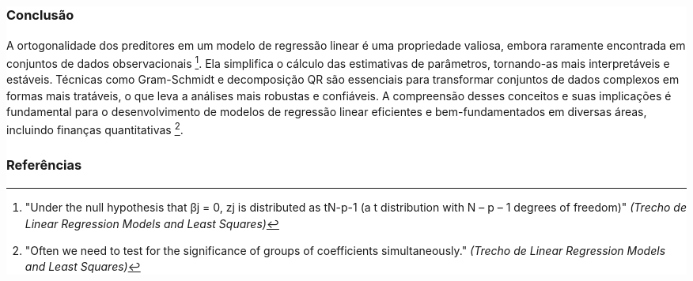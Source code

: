 ### Conclusão

A ortogonalidade dos preditores em um modelo de regressão linear é uma propriedade valiosa, embora raramente encontrada em conjuntos de dados observacionais [^31]. Ela simplifica o cálculo das estimativas de parâmetros, tornando-as mais interpretáveis e estáveis. Técnicas como Gram-Schmidt e decomposição QR são essenciais para transformar conjuntos de dados complexos em formas mais tratáveis, o que leva a análises mais robustas e confiáveis. A compreensão desses conceitos e suas implicações é fundamental para o desenvolvimento de modelos de regressão linear eficientes e bem-fundamentados em diversas áreas, incluindo finanças quantitativas [^32].

### Referências
[^1]: "Linear models were largely developed in the precomputer age of statistics, but even in today's computer era there are still good reasons to study and use them." *(Trecho de Linear Methods for Regression)*
[^2]: "They are simple and often provide an adequate and interpretable description of how the inputs affect the output." *(Trecho de Linear Methods for Regression)*
[^3]: "In this chapter we describe linear methods for regression..." *(Trecho de Linear Methods for Regression)*
[^4]: "The linear model either assumes that the regression function E(Y|X) is linear, or that the linear model is a reasonable approximation." *(Trecho de Linear Methods for Regression)*
[^5]: "The most popular estimation method is least squares, in which we pick the coefficients β = (β0, β1, ..., βp)T to minimize the residual sum of squares" *(Trecho de Linear Regression Models and Least Squares)*
[^6]: "The linear model has the form f(x) = β0 + Σj=1 pXjβj." *(Trecho de Linear Regression Models and Least Squares)*
[^7]: "From a statistical point of view, this criterion is reasonable if the training observations (xi, Yi) represent independent random draws from their population." *(Trecho de Linear Regression Models and Least Squares)*
[^8]: "Even if the xi's were not drawn randomly, the criterion is still valid if the yi's are conditionally independent given the inputs xi." *(Trecho de Linear Regression Models and Least Squares)*
[^9]: "Figure 3.1 illustrates the geometry of least-squares fitting in the IRp+1-dimensional space occupied by the pairs (X, Y)." *(Trecho de Linear Regression Models and Least Squares)*
[^10]: "Note that (3.2) makes no assumptions about the validity of model (3.1); it simply finds the best linear fit to the data." *(Trecho de Linear Regression Models and Least Squares)*
[^11]: "Least squares fitting is intuitively satisfying no matter how the data arise; the criterion measures the average lack of fit." *(Trecho de Linear Regression Models and Least Squares)*
[^12]: "How do we minimize (3.2)? Denote by X the N x (p + 1) matrix with each row an input vector (with a 1 in the first position), and similarly let y be the N-vector of outputs in the training set." *(Trecho de Linear Regression Models and Least Squares)*
[^13]: "Then we can write the residual sum-of-squares as RSS(β) = (y - Xβ)T(y - Xβ)." *(Trecho de Linear Regression Models and Least Squares)*
[^14]: "This is a quadratic function in the p + 1 parameters. Differentiating with respect to β we obtain" *(Trecho de Linear Regression Models and Least Squares)*
[^15]: "Assuming (for the moment) that X has full column rank, and hence XTX is positive definite, we set the first derivative to zero XTY - XTXβ = 0." *(Trecho de Linear Regression Models and Least Squares)*
[^16]: "To obtain the unique solution β = (XTX)-1XTY." *(Trecho de Linear Regression Models and Least Squares)*
[^17]: "The predicted values at an input vector x0 are given by f(x0) = (1 x0)Tβ; the fitted values at the training inputs are ŷ = Xβ = X(XTX)-1XTY." *(Trecho de Linear Regression Models and Least Squares)*
[^18]: "The matrix H = X(XTX)-1XT appearing in equation (3.7) is sometimes called the “hat” matrix because it puts the hat on y." *(Trecho de Linear Regression Models and Least Squares)*
[^19]: "Figure 3.2 shows a different geometrical representation of the least squares estimate, this time in IRN." *(Trecho de Linear Regression Models and Least Squares)*
[^20]: "We denote the column vectors of X by x0, x1,..., xp, with x0 = 1. For much of what follows, this first column is treated like any other. These vectors span a subspace of IRN, also referred to as the column space of X." *(Trecho de Linear Regression Models and Least Squares)*
[^21]: "We minimize RSS(β) = ||y - Xβ||2 by choosing β so that the residual vector y - ŷ is orthogonal to this subspace." *(Trecho de Linear Regression Models and Least Squares)*
[^22]: "This orthogonality is expressed in (3.5), and the resulting estimate ŷ is hence the orthogonal pro- jection of y onto this subspace." *(Trecho de Linear Regression Models and Least Squares)*
[^23]: "The hat matrix H computes the orthogonal projection, and hence it is also known as a projection matrix." *(Trecho de Linear Regression Models and Least Squares)*
[^24]: "The non-full-rank case occurs most often when one or more qualitative inputs are coded in a redundant fashion." *(Trecho de Linear Regression Models and Least Squares)*
[^25]: "There is usually a natural way to resolve the non-unique representation, by recoding and/or dropping redundant columns in X." *(Trecho de Linear Regression Models and Least Squares)*
[^26]: "Up to now we have made minimal assumptions about the true distribution of the data." *(Trecho de Linear Regression Models and Least Squares)*
[^27]: "In order to pin down the sampling properties of β, we now assume that the observations yi are uncorrelated and have constant variance σ², and that the xi are fixed (non random)." *(Trecho de Linear Regression Models and Least Squares)*
[^28]: "The variance-covariance matrix of the least squares parameter estimates is easily derived from (3.6) and is given by Var(β) = (XTX)-1σ2." *(Trecho de Linear Regression Models and Least Squares)*

[^29]: "Typically one estimates the variance σ² by ô² = (1/(N-p-1)) Σi(Yi-Ŷi)²." *(Trecho de Linear Regression Models and Least Squares)*
[^30]: "To test the hypothesis that a particular coefficient βj = 0, we form the standardized coefficient or Z-score Zj = βj /ô√vj, where vj is the jth diagonal element of (XTX)-1." *(Trecho de Linear Regression Models and Least Squares)*
[^31]: "Under the null hypothesis that βj = 0, zj is distributed as tN-p-1 (a t distribution with N – p – 1 degrees of freedom)" *(Trecho de Linear Regression Models and Least Squares)*
[^32]: "Often we need to test for the significance of groups of coefficients simultaneously." *(Trecho de Linear Regression Models and Least Squares)*